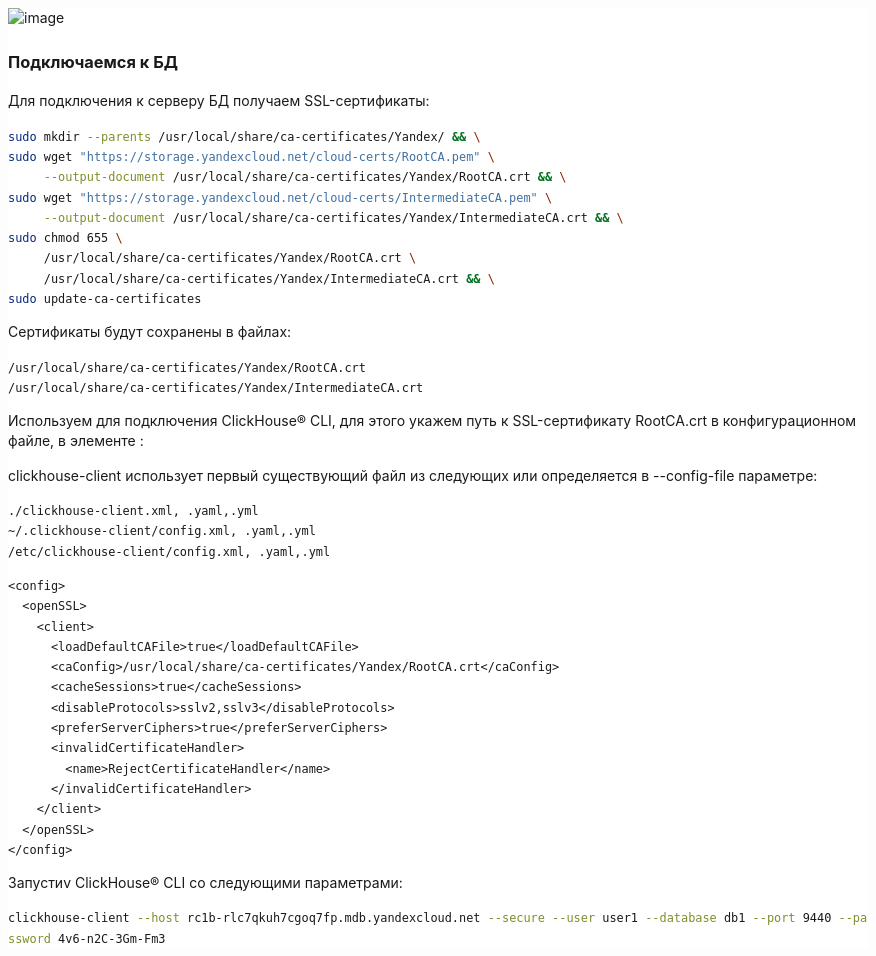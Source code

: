 ![image](https://github.com/ada04/NoSQL/assets/40420948/fe431966-d032-4967-b97a-d08beef37085)


### Подключаемся к БД

Для подключения к серверу БД получаем SSL-сертификаты:

```bash
sudo mkdir --parents /usr/local/share/ca-certificates/Yandex/ && \
sudo wget "https://storage.yandexcloud.net/cloud-certs/RootCA.pem" \
     --output-document /usr/local/share/ca-certificates/Yandex/RootCA.crt && \
sudo wget "https://storage.yandexcloud.net/cloud-certs/IntermediateCA.pem" \
     --output-document /usr/local/share/ca-certificates/Yandex/IntermediateCA.crt && \
sudo chmod 655 \
     /usr/local/share/ca-certificates/Yandex/RootCA.crt \
     /usr/local/share/ca-certificates/Yandex/IntermediateCA.crt && \
sudo update-ca-certificates
```

Сертификаты будут сохранены в файлах:

    /usr/local/share/ca-certificates/Yandex/RootCA.crt
    /usr/local/share/ca-certificates/Yandex/IntermediateCA.crt

Используем для подключения ClickHouse® CLI, для этого укажем путь к SSL-сертификату RootCA.crt в конфигурационном файле, в элементе <caConfig>:

clickhouse-client использует первый существующий файл из следующих или определяется в --config-file параметре:

```
./clickhouse-client.xml, .yaml,.yml
~/.clickhouse-client/config.xml, .yaml,.yml
/etc/clickhouse-client/config.xml, .yaml,.yml
```

```
<config>
  <openSSL>
    <client>
      <loadDefaultCAFile>true</loadDefaultCAFile>
      <caConfig>/usr/local/share/ca-certificates/Yandex/RootCA.crt</caConfig>
      <cacheSessions>true</cacheSessions>
      <disableProtocols>sslv2,sslv3</disableProtocols>
      <preferServerCiphers>true</preferServerCiphers>
      <invalidCertificateHandler>
        <name>RejectCertificateHandler</name>
      </invalidCertificateHandler>
    </client>
  </openSSL>
</config>
```

Запустиv ClickHouse® CLI со следующими параметрами:

```bash
clickhouse-client --host rc1b-rlc7qkuh7cgoq7fp.mdb.yandexcloud.net --secure --user user1 --database db1 --port 9440 --password 4v6-n2C-3Gm-Fm3
```
